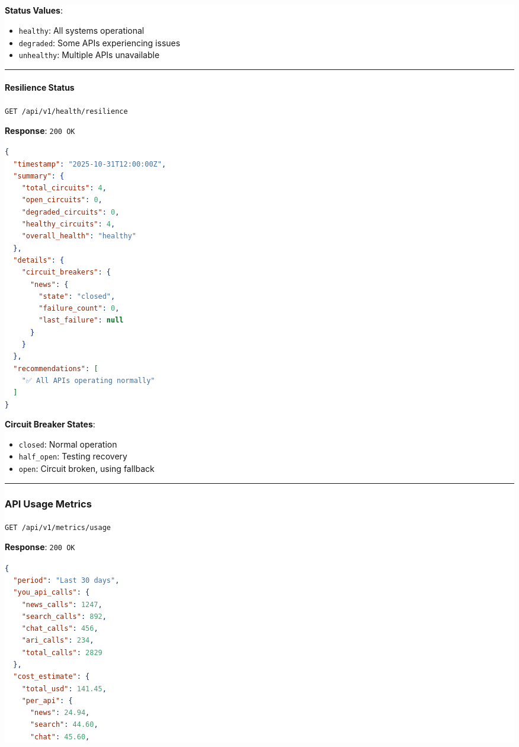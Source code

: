 **Status Values**:
- `healthy`: All systems operational
- `degraded`: Some APIs experiencing issues
- `unhealthy`: Multiple APIs unavailable

---

#### Resilience Status
```
GET /api/v1/health/resilience
```

**Response**: `200 OK`
```json
{
  "timestamp": "2025-10-31T12:00:00Z",
  "summary": {
    "total_circuits": 4,
    "open_circuits": 0,
    "degraded_circuits": 0,
    "healthy_circuits": 4,
    "overall_health": "healthy"
  },
  "details": {
    "circuit_breakers": {
      "news": {
        "state": "closed",
        "failure_count": 0,
        "last_failure": null
      }
    }
  },
  "recommendations": [
    "✅ All APIs operating normally"
  ]
}
```

**Circuit Breaker States**:
- `closed`: Normal operation
- `half_open`: Testing recovery
- `open`: Circuit broken, using fallback

---

### API Usage Metrics
```
GET /api/v1/metrics/usage
```

**Response**: `200 OK`
```json
{
  "period": "Last 30 days",
  "you_api_calls": {
    "news_calls": 1247,
    "search_calls": 892,
    "chat_calls": 456,
    "ari_calls": 234,
    "total_calls": 2829
  },
  "cost_estimate": {
    "total_usd": 141.45,
    "per_api": {
      "news": 24.94,
      "search": 44.60,
      "chat": 45.60,
```